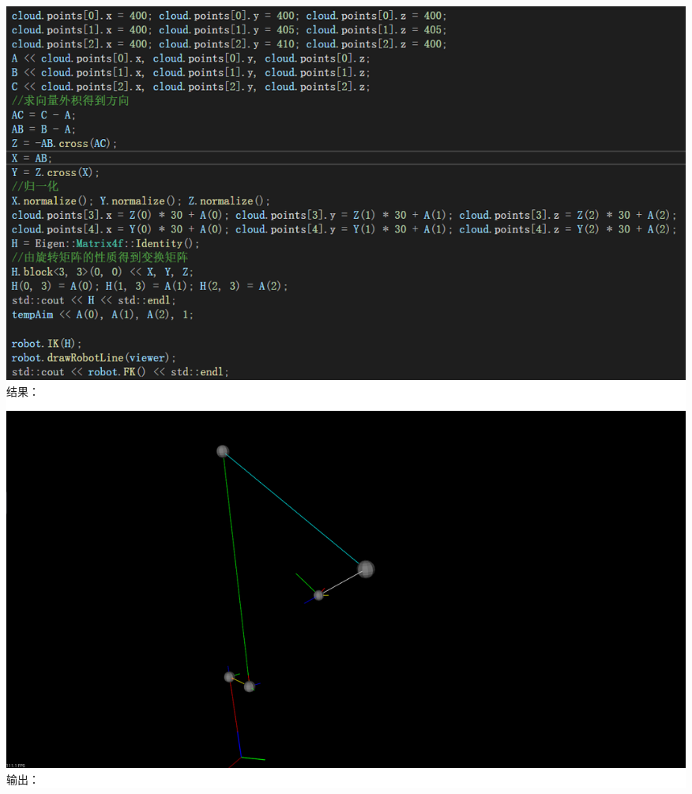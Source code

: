 ![](https://github.com/ClamJom/Six-Axis-Robot-Simulate/blob/master/imgs/3d1aa2b701ec42bf87d57e4abd844f2a.png "测试二")
结果：

![](https://github.com/ClamJom/Six-Axis-Robot-Simulate/blob/master/imgs/79c0371845194f5baa6de3b8912f06c6.png "测试二的结果")
输出：
